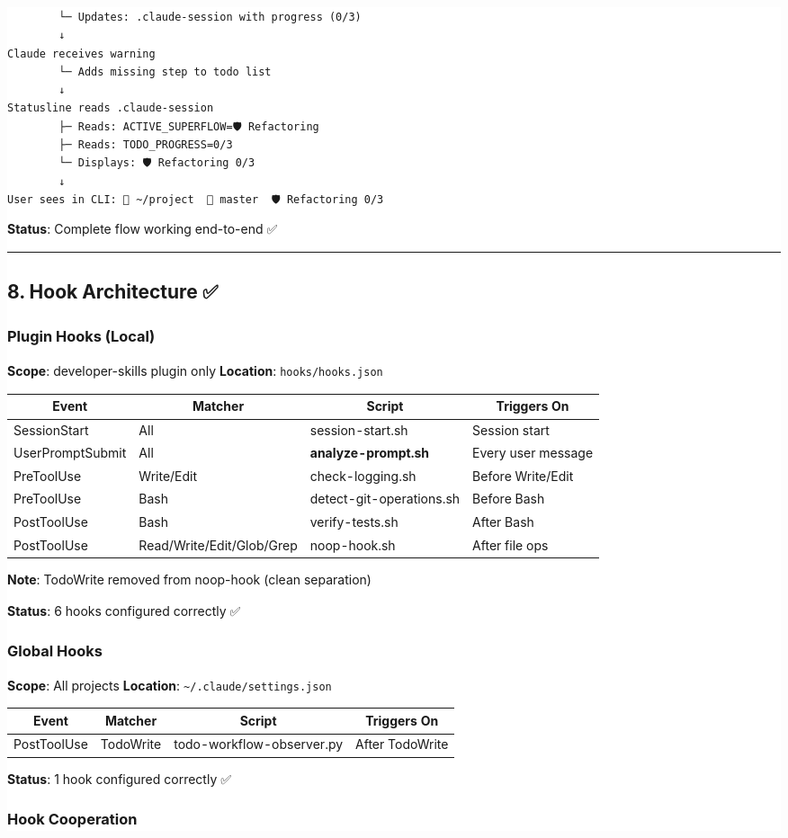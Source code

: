 ```
        └─ Updates: .claude-session with progress (0/3)
        ↓
Claude receives warning
        └─ Adds missing step to todo list
        ↓
Statusline reads .claude-session
        ├─ Reads: ACTIVE_SUPERFLOW=🛡️ Refactoring
        ├─ Reads: TODO_PROGRESS=0/3
        └─ Displays: 🛡️ Refactoring 0/3
        ↓
User sees in CLI: 📁 ~/project  🌿 master  🛡️ Refactoring 0/3
```

**Status**: Complete flow working end-to-end ✅

---

## 8. Hook Architecture ✅

### Plugin Hooks (Local)

**Scope**: developer-skills plugin only
**Location**: `hooks/hooks.json`

| Event | Matcher | Script | Triggers On |
|-------|---------|--------|-------------|
| SessionStart | All | session-start.sh | Session start |
| UserPromptSubmit | All | **analyze-prompt.sh** | Every user message |
| PreToolUse | Write/Edit | check-logging.sh | Before Write/Edit |
| PreToolUse | Bash | detect-git-operations.sh | Before Bash |
| PostToolUse | Bash | verify-tests.sh | After Bash |
| PostToolUse | Read/Write/Edit/Glob/Grep | noop-hook.sh | After file ops |

**Note**: TodoWrite removed from noop-hook (clean separation)

**Status**: 6 hooks configured correctly ✅

### Global Hooks

**Scope**: All projects
**Location**: `~/.claude/settings.json`

| Event | Matcher | Script | Triggers On |
|-------|---------|--------|-------------|
| PostToolUse | TodoWrite | todo-workflow-observer.py | After TodoWrite |

**Status**: 1 hook configured correctly ✅

### Hook Cooperation
